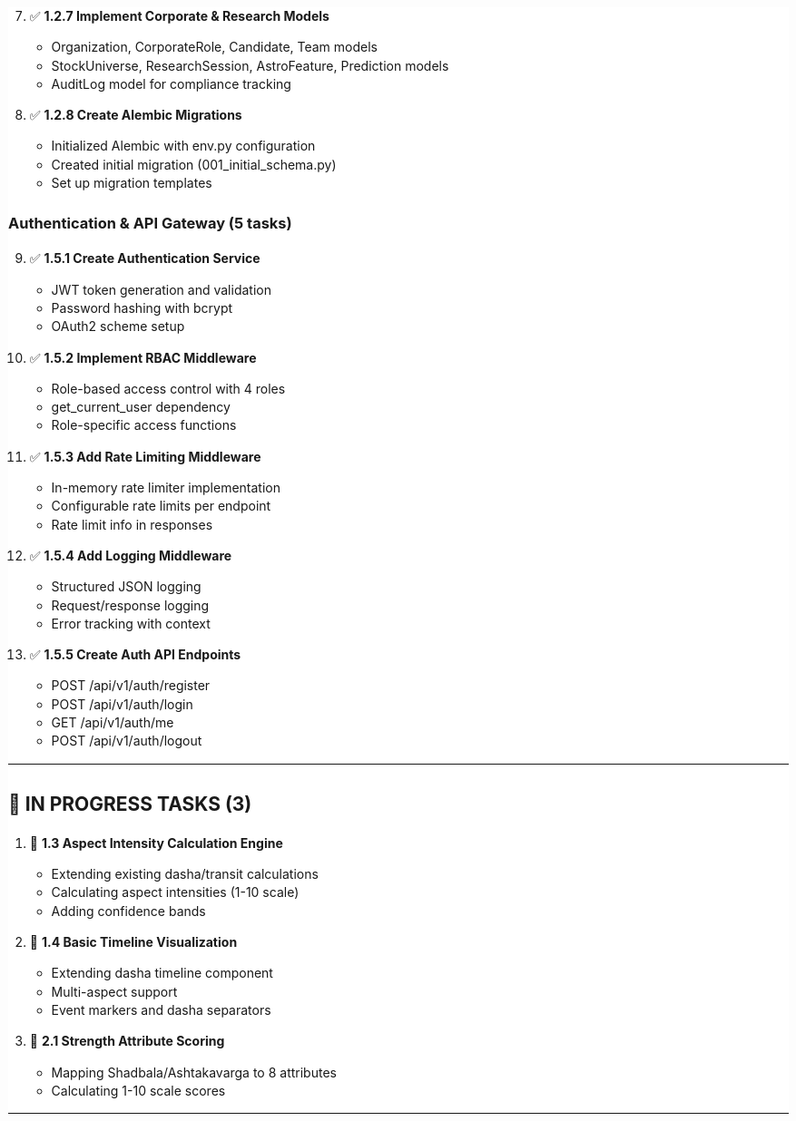 7. ✅ **1.2.7 Implement Corporate & Research Models**
   - Organization, CorporateRole, Candidate, Team models
   - StockUniverse, ResearchSession, AstroFeature, Prediction models
   - AuditLog model for compliance tracking

8. ✅ **1.2.8 Create Alembic Migrations**
   - Initialized Alembic with env.py configuration
   - Created initial migration (001_initial_schema.py)
   - Set up migration templates

### Authentication & API Gateway (5 tasks)
9. ✅ **1.5.1 Create Authentication Service**
   - JWT token generation and validation
   - Password hashing with bcrypt
   - OAuth2 scheme setup

10. ✅ **1.5.2 Implement RBAC Middleware**
    - Role-based access control with 4 roles
    - get_current_user dependency
    - Role-specific access functions

11. ✅ **1.5.3 Add Rate Limiting Middleware**
    - In-memory rate limiter implementation
    - Configurable rate limits per endpoint
    - Rate limit info in responses

12. ✅ **1.5.4 Add Logging Middleware**
    - Structured JSON logging
    - Request/response logging
    - Error tracking with context

13. ✅ **1.5.5 Create Auth API Endpoints**
    - POST /api/v1/auth/register
    - POST /api/v1/auth/login
    - GET /api/v1/auth/me
    - POST /api/v1/auth/logout

---

## 🔄 IN PROGRESS TASKS (3)

1. 🔄 **1.3 Aspect Intensity Calculation Engine**
   - Extending existing dasha/transit calculations
   - Calculating aspect intensities (1-10 scale)
   - Adding confidence bands

2. 🔄 **1.4 Basic Timeline Visualization**
   - Extending dasha timeline component
   - Multi-aspect support
   - Event markers and dasha separators

3. 🔄 **2.1 Strength Attribute Scoring**
   - Mapping Shadbala/Ashtakavarga to 8 attributes
   - Calculating 1-10 scale scores

---